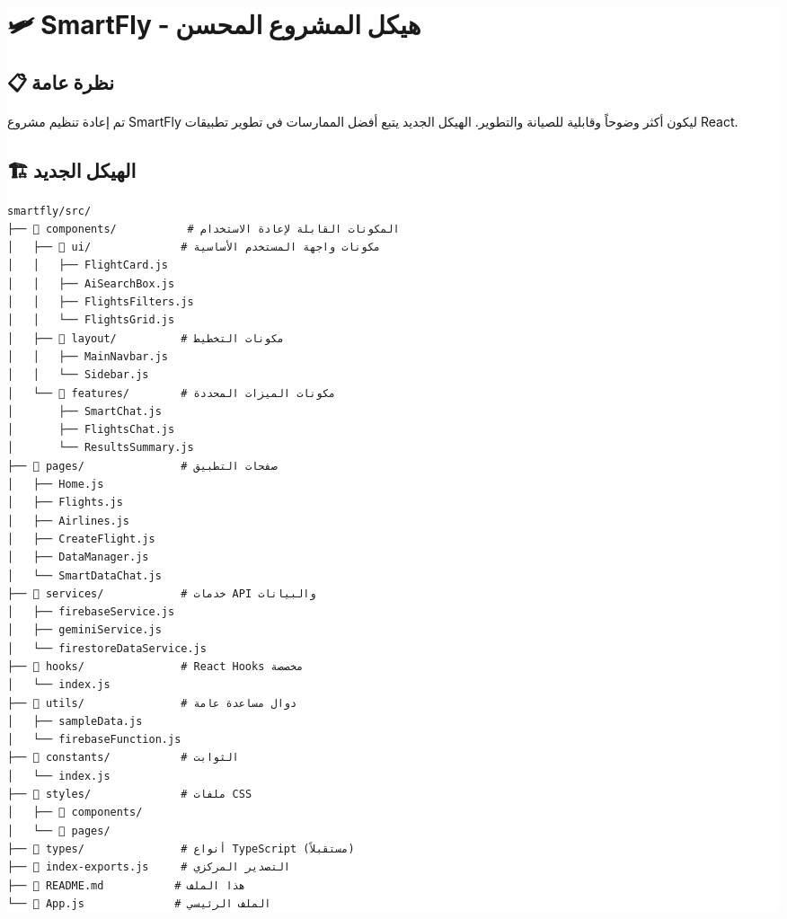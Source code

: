 # 🛩️ SmartFly - هيكل المشروع المحسن

## 📋 نظرة عامة

تم إعادة تنظيم مشروع SmartFly ليكون أكثر وضوحاً وقابلية للصيانة والتطوير. الهيكل الجديد يتبع أفضل الممارسات في تطوير تطبيقات React.

## 🏗️ الهيكل الجديد

```
smartfly/src/
├── 📁 components/           # المكونات القابلة لإعادة الاستخدام
│   ├── 📁 ui/              # مكونات واجهة المستخدم الأساسية
│   │   ├── FlightCard.js
│   │   ├── AiSearchBox.js
│   │   ├── FlightsFilters.js
│   │   └── FlightsGrid.js
│   ├── 📁 layout/          # مكونات التخطيط
│   │   ├── MainNavbar.js
│   │   └── Sidebar.js
│   └── 📁 features/        # مكونات الميزات المحددة
│       ├── SmartChat.js
│       ├── FlightsChat.js
│       └── ResultsSummary.js
├── 📁 pages/               # صفحات التطبيق
│   ├── Home.js
│   ├── Flights.js
│   ├── Airlines.js
│   ├── CreateFlight.js
│   ├── DataManager.js
│   └── SmartDataChat.js
├── 📁 services/            # خدمات API والبيانات
│   ├── firebaseService.js
│   ├── geminiService.js
│   └── firestoreDataService.js
├── 📁 hooks/               # React Hooks مخصصة
│   └── index.js
├── 📁 utils/               # دوال مساعدة عامة
│   ├── sampleData.js
│   └── firebaseFunction.js
├── 📁 constants/           # الثوابت
│   └── index.js
├── 📁 styles/              # ملفات CSS
│   ├── 📁 components/
│   └── 📁 pages/
├── 📁 types/               # أنواع TypeScript (مستقبلاً)
├── 📄 index-exports.js     # التصدير المركزي
├── 📄 README.md           # هذا الملف
└── 📄 App.js              # الملف الرئيسي
```
